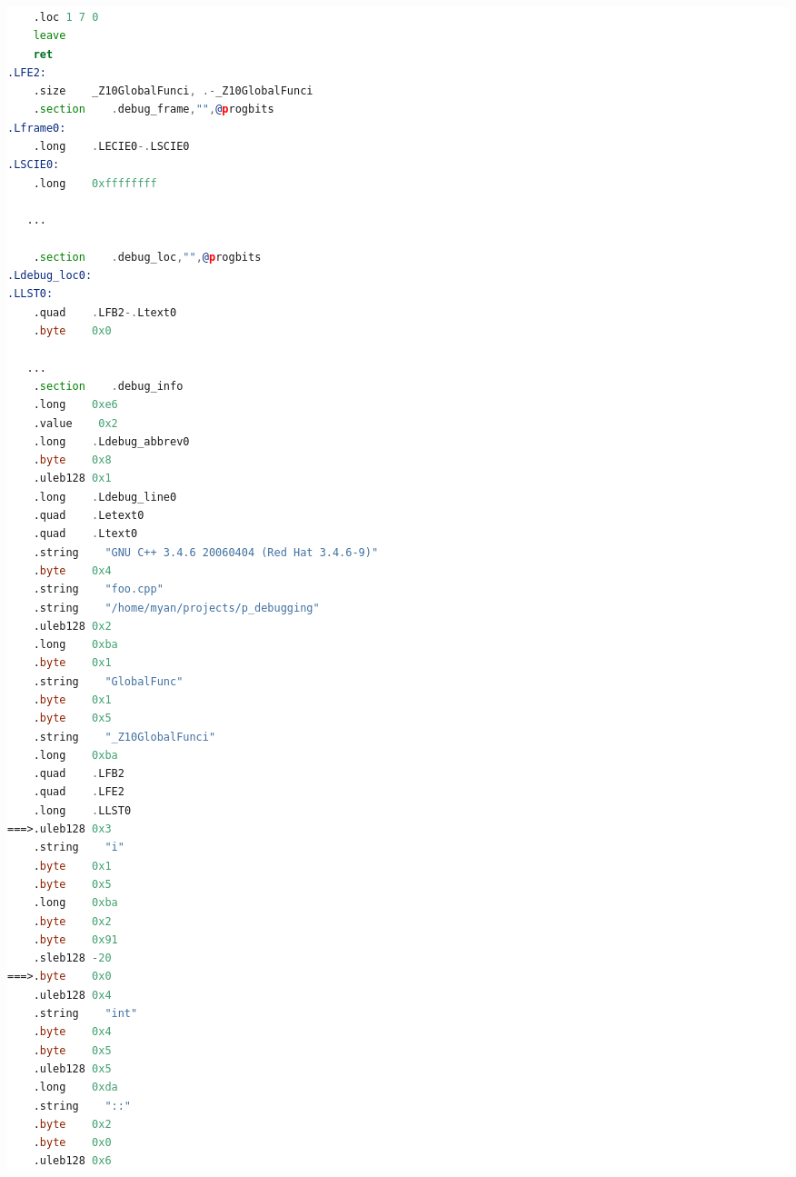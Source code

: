 ```asm
    .loc 1 7 0
    leave
    ret
.LFE2:
    .size    _Z10GlobalFunci, .-_Z10GlobalFunci
    .section    .debug_frame,"",@progbits
.Lframe0:
    .long    .LECIE0-.LSCIE0
.LSCIE0:
    .long    0xffffffff

   ...

    .section    .debug_loc,"",@progbits
.Ldebug_loc0:
.LLST0:
    .quad    .LFB2-.Ltext0
    .byte    0x0

   ... 
    .section    .debug_info
    .long    0xe6
    .value    0x2
    .long    .Ldebug_abbrev0
    .byte    0x8
    .uleb128 0x1
    .long    .Ldebug_line0
    .quad    .Letext0
    .quad    .Ltext0
    .string    "GNU C++ 3.4.6 20060404 (Red Hat 3.4.6-9)"
    .byte    0x4
    .string    "foo.cpp"
    .string    "/home/myan/projects/p_debugging"
    .uleb128 0x2
    .long    0xba
    .byte    0x1
    .string    "GlobalFunc"
    .byte    0x1
    .byte    0x5
    .string    "_Z10GlobalFunci"
    .long    0xba
    .quad    .LFB2
    .quad    .LFE2
    .long    .LLST0
===>.uleb128 0x3
    .string    "i"
    .byte    0x1
    .byte    0x5
    .long    0xba
    .byte    0x2
    .byte    0x91
    .sleb128 -20
===>.byte    0x0
    .uleb128 0x4
    .string    "int"
    .byte    0x4
    .byte    0x5
    .uleb128 0x5
    .long    0xda
    .string    "::"
    .byte    0x2
    .byte    0x0
    .uleb128 0x6
```